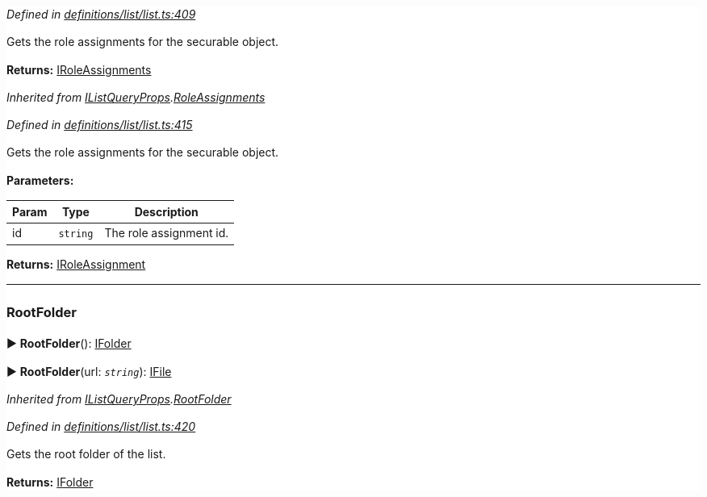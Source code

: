 *Defined in [definitions/list/list.ts:409](https://github.com/gunjandatta/sprest/blob/3de79f1/src/definitions/list/list.ts#L409)*



Gets the role assignments for the securable object.




**Returns:** [IRoleAssignments](_definitions_security_roleassignments_.iroleassignments.md)




*Inherited from [IListQueryProps](_definitions_list_list_.ilistqueryprops.md).[RoleAssignments](_definitions_list_list_.ilistqueryprops.md#roleassignments)*

*Defined in [definitions/list/list.ts:415](https://github.com/gunjandatta/sprest/blob/3de79f1/src/definitions/list/list.ts#L415)*



Gets the role assignments for the securable object.


**Parameters:**

| Param | Type | Description |
| ------ | ------ | ------ |
| id | `string`   |  The role assignment id. |





**Returns:** [IRoleAssignment](_definitions_security_roleassignment_.iroleassignment.md)





___

<a id="rootfolder"></a>

###  RootFolder

► **RootFolder**(): [IFolder](_definitions_file_folder_.ifolder.md)

► **RootFolder**(url: *`string`*): [IFile](_definitions_file_file_.ifile.md)




*Inherited from [IListQueryProps](_definitions_list_list_.ilistqueryprops.md).[RootFolder](_definitions_list_list_.ilistqueryprops.md#rootfolder)*

*Defined in [definitions/list/list.ts:420](https://github.com/gunjandatta/sprest/blob/3de79f1/src/definitions/list/list.ts#L420)*



Gets the root folder of the list.




**Returns:** [IFolder](_definitions_file_folder_.ifolder.md)
